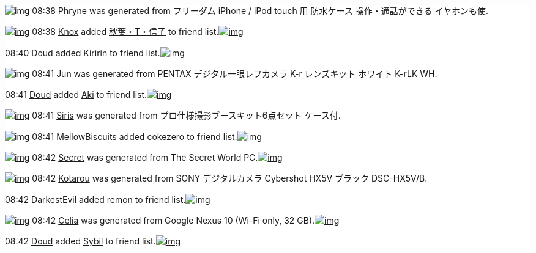 [![img](http://kacdn05.appspot.com/5663592179302400/1337.png)](http://www.barcodekanojo.com/kanojo/2757998/Phryne) 08:38 [Phryne](http://www.barcodekanojo.com/kanojo/2757998/Phryne) was generated from フリーダム iPhone / iPod touch 用 防水ケース 操作・通話ができる イヤホンも使.

[![img](http://kacdn05.appspot.com/5938013477535744/99b4.jpg)](http://www.barcodekanojo.com/user/256141/Knox) 08:38 [Knox](http://www.barcodekanojo.com/user/256141/Knox) added [秋葉・T・信子](http://www.barcodekanojo.com/kanojo/2093661/%E7%A7%8B%E8%91%89%E3%83%BBT%E3%83%BB%E4%BF%A1%E5%AD%90) to friend list.[![img](http://kacdn09.appspot.com/5976660130136064/b944.png)](http://www.barcodekanojo.com/kanojo/2093661/%E7%A7%8B%E8%91%89%E3%83%BBT%E3%83%BB%E4%BF%A1%E5%AD%90)

08:40 [Doud](http://www.barcodekanojo.com/user/421942/Doud) added [Kiririn](http://www.barcodekanojo.com/kanojo/2749827/Kiririn) to friend list.[![img](http://kacdn02.appspot.com/6672156666626048/bb77.png)](http://www.barcodekanojo.com/kanojo/2749827/Kiririn)

[![img](http://kacdn06.appspot.com/4580666373046272/0158.png)](http://www.barcodekanojo.com/kanojo/2758003/Jun) 08:41 [Jun](http://www.barcodekanojo.com/kanojo/2758003/Jun) was generated from PENTAX デジタル一眼レフカメラ K-r レンズキット ホワイト K-rLK WH.

08:41 [Doud](http://www.barcodekanojo.com/user/421942/Doud) added [Aki](http://www.barcodekanojo.com/kanojo/2486319/Aki) to friend list.[![img](http://kacdn03.appspot.com/6112793681985536/c315.png)](http://www.barcodekanojo.com/kanojo/2486319/Aki)

[![img](http://kacdn09.appspot.com/4701025583759360/1f2a.png)](http://www.barcodekanojo.com/kanojo/2758004/Siris) 08:41 [Siris](http://www.barcodekanojo.com/kanojo/2758004/Siris) was generated from プロ仕様撮影ブースキット6点セット ケース付.

[![img](http://kacdn03.appspot.com/6302390181429248/77db.jpg)](http://www.barcodekanojo.com/user/434017/MellowBiscuits) 08:41 [MellowBiscuits](http://www.barcodekanojo.com/user/434017/MellowBiscuits) added [cokezero ](http://www.barcodekanojo.com/kanojo/2414139/cokezero%20) to friend list.[![img](http://kacdn08.appspot.com/5243390027366400/9585.png)](http://www.barcodekanojo.com/kanojo/2414139/cokezero%20)

[![img](http://kacdn09.appspot.com/6248721612275712/ee48.png)](http://www.barcodekanojo.com/kanojo/2758005/Secret) 08:42 [Secret](http://www.barcodekanojo.com/kanojo/2758005/Secret) was generated from The Secret World PC.[![img](http://kacdn03.appspot.com/4841684554743808/e644.jpg)](http://www.barcodekanojo.com/product_images/barcode/5307362/1390347685/50x50xThe,P20Secret,P20World,P20PC.jpg,qw=88,ah=88.pagespeed.ic.5kST3tD_LW.jpg)

[![img](http://kacdn06.appspot.com/5393033667280896/ee0e.png)](http://www.barcodekanojo.com/kanojo/2758006/Kotarou) 08:42 [Kotarou](http://www.barcodekanojo.com/kanojo/2758006/Kotarou) was generated from SONY デジタルカメラ Cybershot HX5V ブラック DSC-HX5V/B.

08:42 [DarkestEvil](http://www.barcodekanojo.com/user/434006/DarkestEvil) added [remon](http://www.barcodekanojo.com/kanojo/2624318/remon) to friend list.[![img](http://kacdn08.appspot.com/5954473939697664/c74d.png)](http://www.barcodekanojo.com/kanojo/2624318/remon)

[![img](http://kacdn10.appspot.com/5777321839558656/0e39.png)](http://www.barcodekanojo.com/kanojo/2758007/Celia) 08:42 [Celia](http://www.barcodekanojo.com/kanojo/2758007/Celia) was generated from Google Nexus 10 (Wi-Fi only, 32 GB).[![img](http://kacdn05.appspot.com/5859949225705472/25c5.jpg)](http://www.barcodekanojo.com/product_images/barcode/5307365/1390347712/50x50xGoogle,P20Nexus,P2010,P20,P28Wi-Fi,P20only,P2C,P2032,P20GB,P29.jpg,qw=88,ah=88.pagespeed.ic.JcUnII_tGX.jpg)

08:42 [Doud](http://www.barcodekanojo.com/user/421942/Doud) added [Sybil](http://www.barcodekanojo.com/kanojo/2433266/Sybil) to friend list.[![img](http://kacdn05.appspot.com/5169317947637760/1c5a.png)](http://www.barcodekanojo.com/kanojo/2433266/Sybil)
